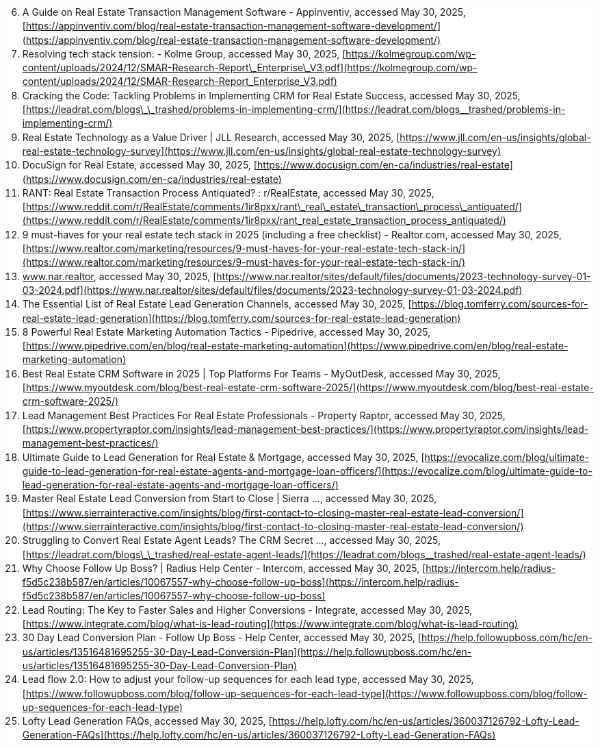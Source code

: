 6. A Guide on Real Estate Transaction Management Software \- Appinventiv, accessed May 30, 2025, [https://appinventiv.com/blog/real-estate-transaction-management-software-development/](https://appinventiv.com/blog/real-estate-transaction-management-software-development/)  
7. Resolving tech stack tension: \- Kolme Group, accessed May 30, 2025, [https://kolmegroup.com/wp-content/uploads/2024/12/SMAR-Research-Report\_Enterprise\_V3.pdf](https://kolmegroup.com/wp-content/uploads/2024/12/SMAR-Research-Report_Enterprise_V3.pdf)  
8. Cracking the Code: Tackling Problems in Implementing CRM for Real Estate Success, accessed May 30, 2025, [https://leadrat.com/blogs\_\_trashed/problems-in-implementing-crm/](https://leadrat.com/blogs__trashed/problems-in-implementing-crm/)  
9. Real Estate Technology as a Value Driver | JLL Research, accessed May 30, 2025, [https://www.jll.com/en-us/insights/global-real-estate-technology-survey](https://www.jll.com/en-us/insights/global-real-estate-technology-survey)  
10. DocuSign for Real Estate, accessed May 30, 2025, [https://www.docusign.com/en-ca/industries/real-estate](https://www.docusign.com/en-ca/industries/real-estate)  
11. RANT: Real Estate Transaction Process Antiquated? : r/RealEstate, accessed May 30, 2025, [https://www.reddit.com/r/RealEstate/comments/1ir8pxx/rant\_real\_estate\_transaction\_process\_antiquated/](https://www.reddit.com/r/RealEstate/comments/1ir8pxx/rant_real_estate_transaction_process_antiquated/)  
12. 9 must-haves for your real estate tech stack in 2025 (including a free checklist) \- Realtor.com, accessed May 30, 2025, [https://www.realtor.com/marketing/resources/9-must-haves-for-your-real-estate-tech-stack-in/](https://www.realtor.com/marketing/resources/9-must-haves-for-your-real-estate-tech-stack-in/)  
13. www.nar.realtor, accessed May 30, 2025, [https://www.nar.realtor/sites/default/files/documents/2023-technology-survey-01-03-2024.pdf](https://www.nar.realtor/sites/default/files/documents/2023-technology-survey-01-03-2024.pdf)  
14. The Essential List of Real Estate Lead Generation Channels, accessed May 30, 2025, [https://blog.tomferry.com/sources-for-real-estate-lead-generation](https://blog.tomferry.com/sources-for-real-estate-lead-generation)  
15. 8 Powerful Real Estate Marketing Automation Tactics \- Pipedrive, accessed May 30, 2025, [https://www.pipedrive.com/en/blog/real-estate-marketing-automation](https://www.pipedrive.com/en/blog/real-estate-marketing-automation)  
16. Best Real Estate CRM Software in 2025 | Top Platforms For Teams \- MyOutDesk, accessed May 30, 2025, [https://www.myoutdesk.com/blog/best-real-estate-crm-software-2025/](https://www.myoutdesk.com/blog/best-real-estate-crm-software-2025/)  
17. Lead Management Best Practices For Real Estate Professionals \- Property Raptor, accessed May 30, 2025, [https://www.propertyraptor.com/insights/lead-management-best-practices/](https://www.propertyraptor.com/insights/lead-management-best-practices/)  
18. Ultimate Guide to Lead Generation for Real Estate & Mortgage, accessed May 30, 2025, [https://evocalize.com/blog/ultimate-guide-to-lead-generation-for-real-estate-agents-and-mortgage-loan-officers/](https://evocalize.com/blog/ultimate-guide-to-lead-generation-for-real-estate-agents-and-mortgage-loan-officers/)  
19. Master Real Estate Lead Conversion from Start to Close | Sierra ..., accessed May 30, 2025, [https://www.sierrainteractive.com/insights/blog/first-contact-to-closing-master-real-estate-lead-conversion/](https://www.sierrainteractive.com/insights/blog/first-contact-to-closing-master-real-estate-lead-conversion/)  
20. Struggling to Convert Real Estate Agent Leads? The CRM Secret ..., accessed May 30, 2025, [https://leadrat.com/blogs\_\_trashed/real-estate-agent-leads/](https://leadrat.com/blogs__trashed/real-estate-agent-leads/)  
21. Why Choose Follow Up Boss? | Radius Help Center \- Intercom, accessed May 30, 2025, [https://intercom.help/radius-f5d5c238b587/en/articles/10067557-why-choose-follow-up-boss](https://intercom.help/radius-f5d5c238b587/en/articles/10067557-why-choose-follow-up-boss)  
22. Lead Routing: The Key to Faster Sales and Higher Conversions \- Integrate, accessed May 30, 2025, [https://www.integrate.com/blog/what-is-lead-routing](https://www.integrate.com/blog/what-is-lead-routing)  
23. 30 Day Lead Conversion Plan \- Follow Up Boss \- Help Center, accessed May 30, 2025, [https://help.followupboss.com/hc/en-us/articles/13516481695255-30-Day-Lead-Conversion-Plan](https://help.followupboss.com/hc/en-us/articles/13516481695255-30-Day-Lead-Conversion-Plan)  
24. Lead flow 2.0: How to adjust your follow-up sequences for each lead type, accessed May 30, 2025, [https://www.followupboss.com/blog/follow-up-sequences-for-each-lead-type](https://www.followupboss.com/blog/follow-up-sequences-for-each-lead-type)  
25. Lofty Lead Generation FAQs, accessed May 30, 2025, [https://help.lofty.com/hc/en-us/articles/360037126792-Lofty-Lead-Generation-FAQs](https://help.lofty.com/hc/en-us/articles/360037126792-Lofty-Lead-Generation-FAQs)  